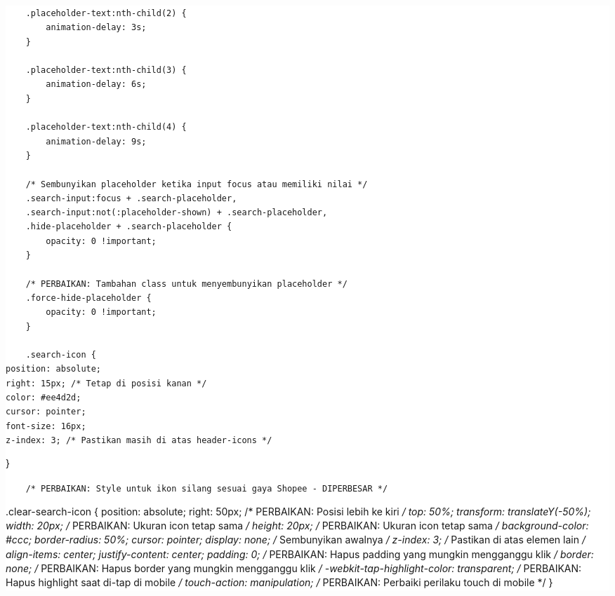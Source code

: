         .placeholder-text:nth-child(2) {
            animation-delay: 3s;
        }

        .placeholder-text:nth-child(3) {
            animation-delay: 6s;
        }

        .placeholder-text:nth-child(4) {
            animation-delay: 9s;
        }

        /* Sembunyikan placeholder ketika input focus atau memiliki nilai */
        .search-input:focus + .search-placeholder,
        .search-input:not(:placeholder-shown) + .search-placeholder,
        .hide-placeholder + .search-placeholder {
            opacity: 0 !important;
        }

        /* PERBAIKAN: Tambahan class untuk menyembunyikan placeholder */
        .force-hide-placeholder {
            opacity: 0 !important;
        }

        .search-icon {
    position: absolute;
    right: 15px; /* Tetap di posisi kanan */
    color: #ee4d2d;
    cursor: pointer;
    font-size: 16px;
    z-index: 3; /* Pastikan masih di atas header-icons */
}

        /* PERBAIKAN: Style untuk ikon silang sesuai gaya Shopee - DIPERBESAR */
  .clear-search-icon {
            position: absolute;
            right: 50px; /* PERBAIKAN: Posisi lebih ke kiri */
            top: 50%;
            transform: translateY(-50%);
            width: 20px; /* PERBAIKAN: Ukuran icon tetap sama */
            height: 20px; /* PERBAIKAN: Ukuran icon tetap sama */
            background-color: #ccc;
            border-radius: 50%;
            cursor: pointer;
            display: none; /* Sembunyikan awalnya */
            z-index: 3; /* Pastikan di atas elemen lain */
            align-items: center;
            justify-content: center;
            padding: 0; /* PERBAIKAN: Hapus padding yang mungkin mengganggu klik */
            border: none; /* PERBAIKAN: Hapus border yang mungkin mengganggu klik */
            -webkit-tap-highlight-color: transparent; /* PERBAIKAN: Hapus highlight saat di-tap di mobile */
            touch-action: manipulation; /* PERBAIKAN: Perbaiki perilaku touch di mobile */
        }
        